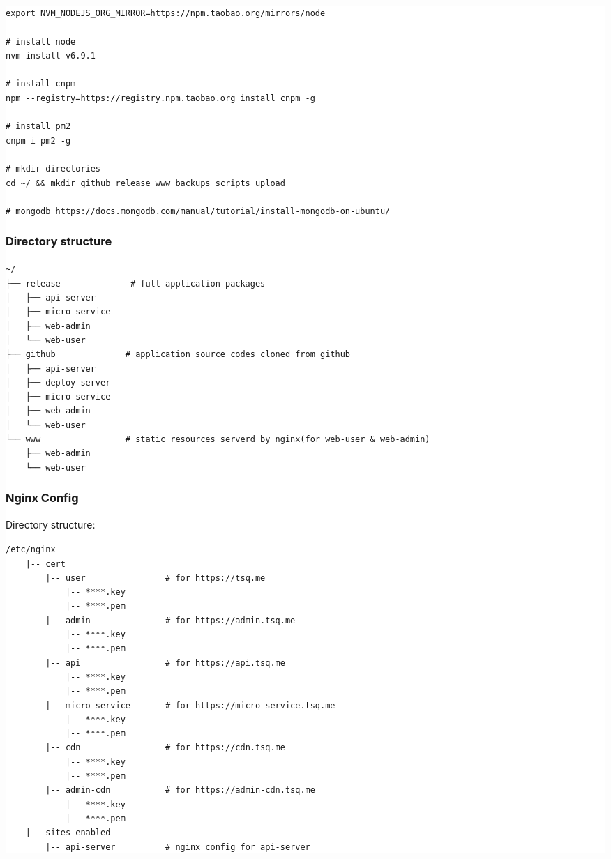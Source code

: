 ```shell
export NVM_NODEJS_ORG_MIRROR=https://npm.taobao.org/mirrors/node

# install node
nvm install v6.9.1

# install cnpm
npm --registry=https://registry.npm.taobao.org install cnpm -g

# install pm2
cnpm i pm2 -g

# mkdir directories
cd ~/ && mkdir github release www backups scripts upload

# mongodb https://docs.mongodb.com/manual/tutorial/install-mongodb-on-ubuntu/     
```

### Directory structure

```
~/
├── release              # full application packages
│   ├── api-server      
│   ├── micro-service
│   ├── web-admin
│   └── web-user
├── github              # application source codes cloned from github
│   ├── api-server
│   ├── deploy-server
│   ├── micro-service
│   ├── web-admin
│   └── web-user
└── www                 # static resources serverd by nginx(for web-user & web-admin)
    ├── web-admin
    └── web-user
```


### Nginx Config

Directory structure:

```
/etc/nginx
    |-- cert
        |-- user                # for https://tsq.me
            |-- ****.key
            |-- ****.pem
        |-- admin               # for https://admin.tsq.me
            |-- ****.key
            |-- ****.pem        
        |-- api                 # for https://api.tsq.me
            |-- ****.key
            |-- ****.pem           
        |-- micro-service       # for https://micro-service.tsq.me
            |-- ****.key
            |-- ****.pem        
        |-- cdn                 # for https://cdn.tsq.me
            |-- ****.key            
            |-- ****.pem        
        |-- admin-cdn           # for https://admin-cdn.tsq.me
            |-- ****.key
            |-- ****.pem        
    |-- sites-enabled
        |-- api-server          # nginx config for api-server
```